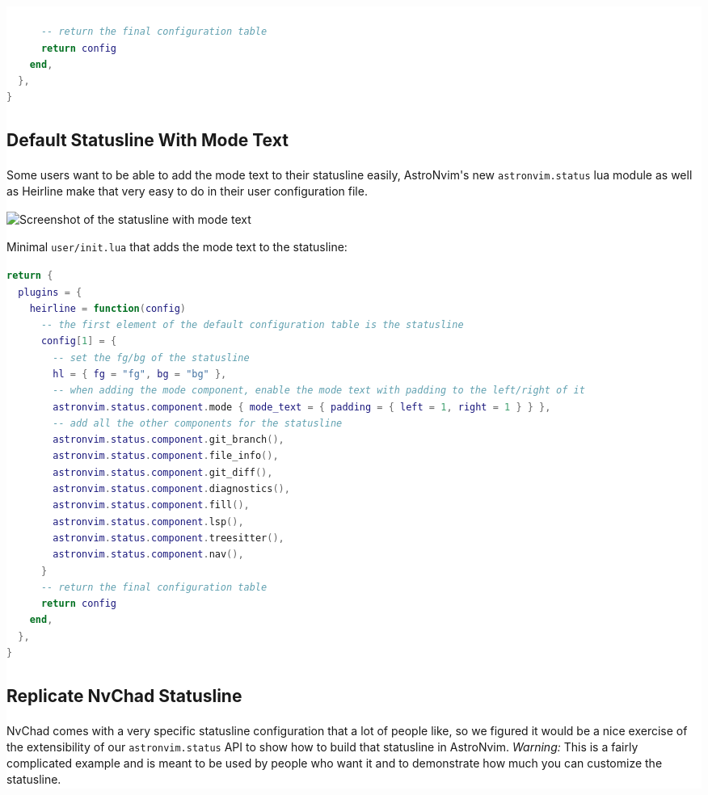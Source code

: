 ```lua

      -- return the final configuration table
      return config
    end,
  },
}
```

## Default Statusline With Mode Text

Some users want to be able to add the mode text to their statusline easily, AstroNvim's new `astronvim.status` lua module as well as Heirline make that very easy to do in their user configuration file.

![Screenshot of the statusline with mode text](/img/recipes/mode_text_statusline.png)

Minimal `user/init.lua` that adds the mode text to the statusline:

```lua
return {
  plugins = {
    heirline = function(config)
      -- the first element of the default configuration table is the statusline
      config[1] = {
        -- set the fg/bg of the statusline
        hl = { fg = "fg", bg = "bg" },
        -- when adding the mode component, enable the mode text with padding to the left/right of it
        astronvim.status.component.mode { mode_text = { padding = { left = 1, right = 1 } } },
        -- add all the other components for the statusline
        astronvim.status.component.git_branch(),
        astronvim.status.component.file_info(),
        astronvim.status.component.git_diff(),
        astronvim.status.component.diagnostics(),
        astronvim.status.component.fill(),
        astronvim.status.component.lsp(),
        astronvim.status.component.treesitter(),
        astronvim.status.component.nav(),
      }
      -- return the final configuration table
      return config
    end,
  },
}
```

## Replicate NvChad Statusline

NvChad comes with a very specific statusline configuration that a lot of people like, so we figured it would be a nice exercise of the extensibility of our `astronvim.status` API to show how to build that statusline in AstroNvim. _Warning:_ This is a fairly complicated example and is meant to be used by people who want it and to demonstrate how much you can customize the statusline.

